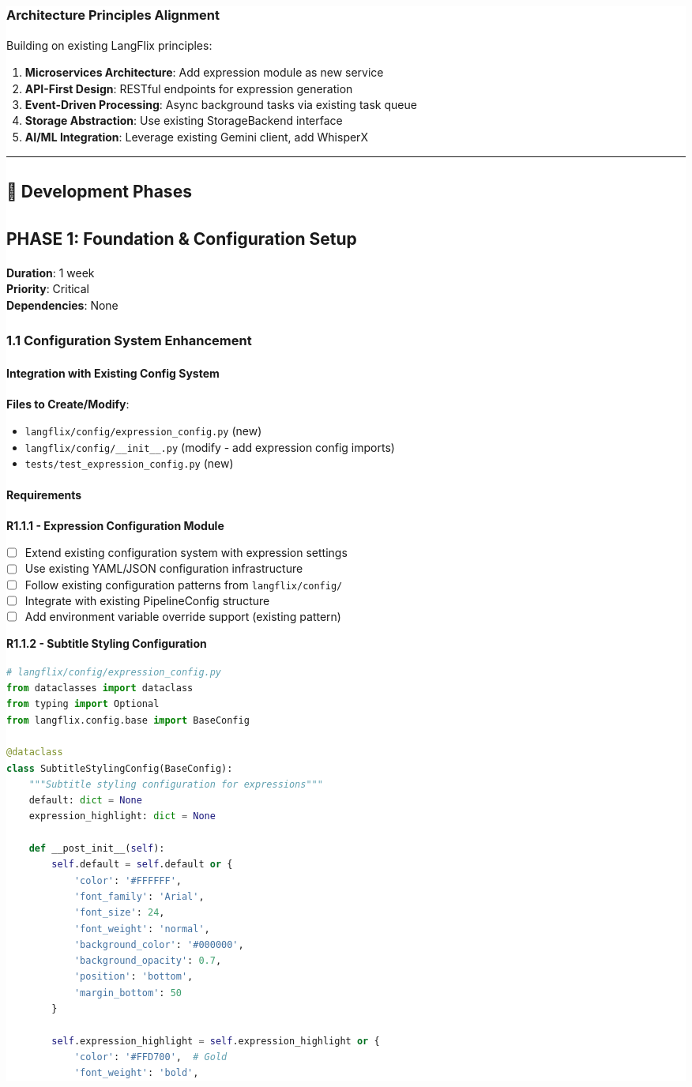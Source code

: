 ### Architecture Principles Alignment

Building on existing LangFlix principles:
1. **Microservices Architecture**: Add expression module as new service
2. **API-First Design**: RESTful endpoints for expression generation
3. **Event-Driven Processing**: Async background tasks via existing task queue
4. **Storage Abstraction**: Use existing StorageBackend interface
5. **AI/ML Integration**: Leverage existing Gemini client, add WhisperX

---

## 📅 Development Phases

## **PHASE 1: Foundation & Configuration Setup**
**Duration**: 1 week  
**Priority**: Critical  
**Dependencies**: None

### 1.1 Configuration System Enhancement

#### Integration with Existing Config System

**Files to Create/Modify**:
- `langflix/config/expression_config.py` (new)
- `langflix/config/__init__.py` (modify - add expression config imports)
- `tests/test_expression_config.py` (new)

#### Requirements

**R1.1.1 - Expression Configuration Module**
- [ ] Extend existing configuration system with expression settings
- [ ] Use existing YAML/JSON configuration infrastructure
- [ ] Follow existing configuration patterns from `langflix/config/`
- [ ] Integrate with existing PipelineConfig structure
- [ ] Add environment variable override support (existing pattern)

**R1.1.2 - Subtitle Styling Configuration**
```python
# langflix/config/expression_config.py
from dataclasses import dataclass
from typing import Optional
from langflix.config.base import BaseConfig

@dataclass
class SubtitleStylingConfig(BaseConfig):
    """Subtitle styling configuration for expressions"""
    default: dict = None
    expression_highlight: dict = None
    
    def __post_init__(self):
        self.default = self.default or {
            'color': '#FFFFFF',
            'font_family': 'Arial',
            'font_size': 24,
            'font_weight': 'normal',
            'background_color': '#000000',
            'background_opacity': 0.7,
            'position': 'bottom',
            'margin_bottom': 50
        }
        
        self.expression_highlight = self.expression_highlight or {
            'color': '#FFD700',  # Gold
            'font_weight': 'bold',
```